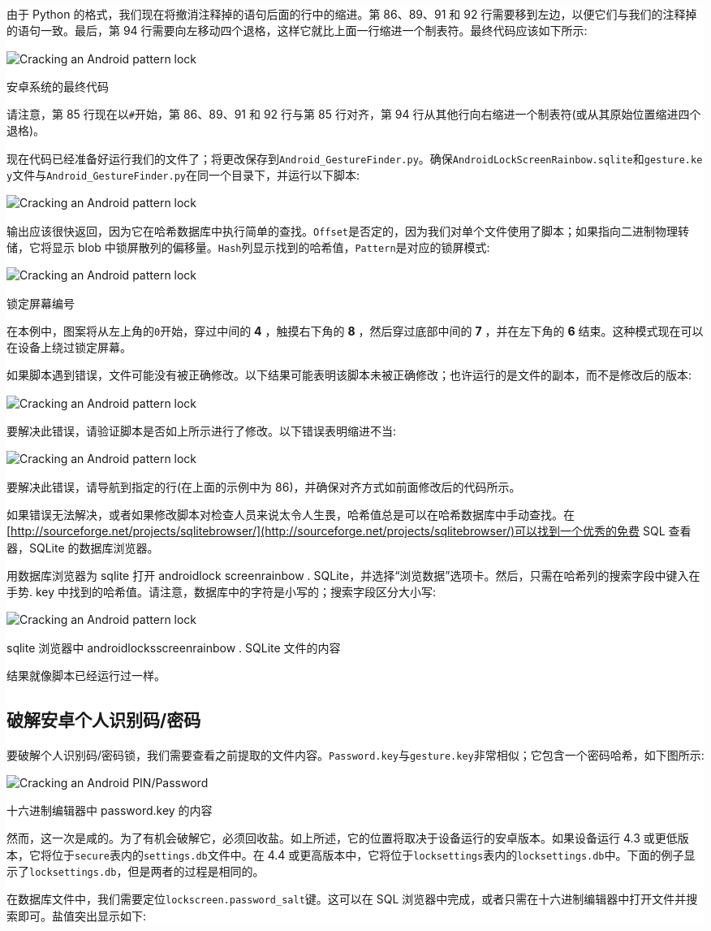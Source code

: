 由于 Python 的格式，我们现在将撤消注释掉的语句后面的行中的缩进。第 86、89、91 和 92 行需要移到左边，以便它们与我们的注释掉的语句一致。最后，第 94 行需要向左移动四个退格，这样它就比上面一行缩进一个制表符。最终代码应该如下所示:

![Cracking an Android pattern lock](../Images/image00345.jpeg)

安卓系统的最终代码

请注意，第 85 行现在以`#`开始，第 86、89、91 和 92 行与第 85 行对齐，第 94 行从其他行向右缩进一个制表符(或从其原始位置缩进四个退格)。

现在代码已经准备好运行我们的文件了；将更改保存到`Android_GestureFinder.py`。确保`AndroidLockScreenRainbow.sqlite`和`gesture.key`文件与`Android_GestureFinder.py`在同一个目录下，并运行以下脚本:

![Cracking an Android pattern lock](../Images/image00346.jpeg)

输出应该很快返回，因为它在哈希数据库中执行简单的查找。`Offset`是否定的，因为我们对单个文件使用了脚本；如果指向二进制物理转储，它将显示 blob 中锁屏散列的偏移量。`Hash`列显示找到的哈希值，`Pattern`是对应的锁屏模式:

![Cracking an Android pattern lock](../Images/image00347.jpeg)

锁定屏幕编号

在本例中，图案将从左上角的`0`开始，穿过中间的 **4** ，触摸右下角的 **8** ，然后穿过底部中间的 **7** ，并在左下角的 **6** 结束。这种模式现在可以在设备上绕过锁定屏幕。

如果脚本遇到错误，文件可能没有被正确修改。以下结果可能表明该脚本未被正确修改；也许运行的是文件的副本，而不是修改后的版本:

![Cracking an Android pattern lock](../Images/image00348.jpeg)

要解决此错误，请验证脚本是否如上所示进行了修改。以下错误表明缩进不当:

![Cracking an Android pattern lock](../Images/image00349.jpeg)

要解决此错误，请导航到指定的行(在上面的示例中为 86)，并确保对齐方式如前面修改后的代码所示。

如果错误无法解决，或者如果修改脚本对检查人员来说太令人生畏，哈希值总是可以在哈希数据库中手动查找。在[http://sourceforge.net/projects/sqlitebrowser/](http://sourceforge.net/projects/sqlitebrowser/)可以找到一个优秀的免费 SQL 查看器，SQLite 的数据库浏览器。

用数据库浏览器为 sqlite 打开 androidlock screenrainbow . SQLite，并选择“浏览数据”选项卡。然后，只需在哈希列的搜索字段中键入在手势. key 中找到的哈希值。请注意，数据库中的字符是小写的；搜索字段区分大小写:

![Cracking an Android pattern lock](../Images/image00350.jpeg)

sqlite 浏览器中 androidlocksscreenrainbow . SQLite 文件的内容

结果就像脚本已经运行过一样。

## 破解安卓个人识别码/密码

要破解个人识别码/密码锁，我们需要查看之前提取的文件内容。`Password.key`与`gesture.key`非常相似；它包含一个密码哈希，如下图所示:

![Cracking an Android PIN/Password](../Images/image00351.jpeg)

十六进制编辑器中 password.key 的内容

然而，这一次是咸的。为了有机会破解它，必须回收盐。如上所述，它的位置将取决于设备运行的安卓版本。如果设备运行 4.3 或更低版本，它将位于`secure`表内的`settings.db`文件中。在 4.4 或更高版本中，它将位于`locksettings`表内的`locksettings.db`中。下面的例子显示了`locksettings.db`，但是两者的过程是相同的。

在数据库文件中，我们需要定位`lockscreen.password_salt`键。这可以在 SQL 浏览器中完成，或者只需在十六进制编辑器中打开文件并搜索即可。盐值突出显示如下:
